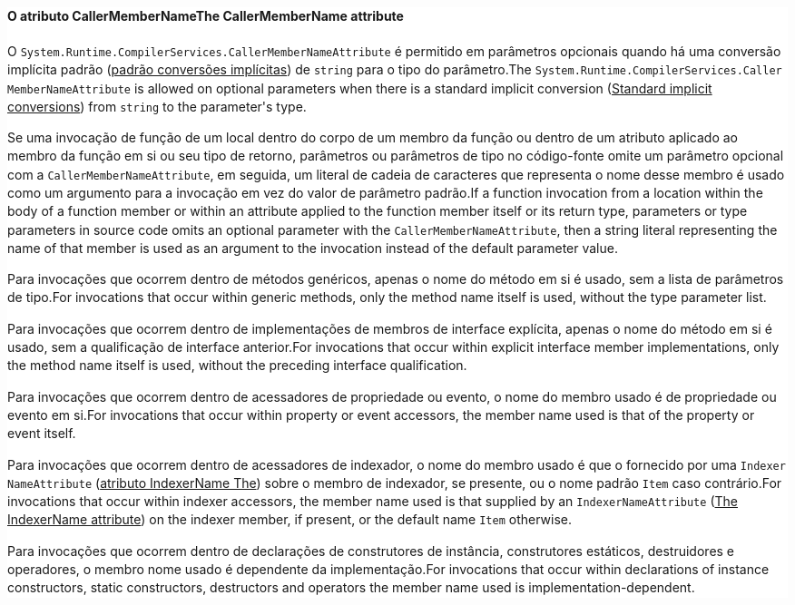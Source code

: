 #### <a name="the-callermembername-attribute"></a><span data-ttu-id="86381-356">O atributo CallerMemberName</span><span class="sxs-lookup"><span data-stu-id="86381-356">The CallerMemberName attribute</span></span>

<span data-ttu-id="86381-357">O `System.Runtime.CompilerServices.CallerMemberNameAttribute` é permitido em parâmetros opcionais quando há uma conversão implícita padrão ([padrão conversões implícitas](conversions.md#standard-implicit-conversions)) de `string` para o tipo do parâmetro.</span><span class="sxs-lookup"><span data-stu-id="86381-357">The `System.Runtime.CompilerServices.CallerMemberNameAttribute` is allowed on optional parameters when there is a standard implicit conversion ([Standard implicit conversions](conversions.md#standard-implicit-conversions)) from `string` to the parameter's type.</span></span>

<span data-ttu-id="86381-358">Se uma invocação de função de um local dentro do corpo de um membro da função ou dentro de um atributo aplicado ao membro da função em si ou seu tipo de retorno, parâmetros ou parâmetros de tipo no código-fonte omite um parâmetro opcional com a `CallerMemberNameAttribute`, em seguida, um literal de cadeia de caracteres que representa o nome desse membro é usado como um argumento para a invocação em vez do valor de parâmetro padrão.</span><span class="sxs-lookup"><span data-stu-id="86381-358">If a function invocation from a location within the body of a function member or within an attribute applied to the function member itself or its return type, parameters or type parameters in source code omits an optional parameter with the `CallerMemberNameAttribute`, then a string literal representing the name of that member is used as an argument to the invocation instead of the default parameter value.</span></span>

<span data-ttu-id="86381-359">Para invocações que ocorrem dentro de métodos genéricos, apenas o nome do método em si é usado, sem a lista de parâmetros de tipo.</span><span class="sxs-lookup"><span data-stu-id="86381-359">For invocations that occur within generic methods, only the method name itself is used, without the type parameter list.</span></span>

<span data-ttu-id="86381-360">Para invocações que ocorrem dentro de implementações de membros de interface explícita, apenas o nome do método em si é usado, sem a qualificação de interface anterior.</span><span class="sxs-lookup"><span data-stu-id="86381-360">For invocations that occur within explicit interface member implementations, only the method name itself is used, without the preceding interface qualification.</span></span>

<span data-ttu-id="86381-361">Para invocações que ocorrem dentro de acessadores de propriedade ou evento, o nome do membro usado é de propriedade ou evento em si.</span><span class="sxs-lookup"><span data-stu-id="86381-361">For invocations that occur within property or event accessors, the member name used is that of the property or event itself.</span></span>

<span data-ttu-id="86381-362">Para invocações que ocorrem dentro de acessadores de indexador, o nome do membro usado é que o fornecido por uma `IndexerNameAttribute` ([atributo IndexerName The](attributes.md#the-indexername-attribute)) sobre o membro de indexador, se presente, ou o nome padrão `Item` caso contrário.</span><span class="sxs-lookup"><span data-stu-id="86381-362">For invocations that occur within indexer accessors, the member name used is that supplied by an `IndexerNameAttribute` ([The IndexerName attribute](attributes.md#the-indexername-attribute)) on the indexer member, if present, or the default name `Item` otherwise.</span></span>

<span data-ttu-id="86381-363">Para invocações que ocorrem dentro de declarações de construtores de instância, construtores estáticos, destruidores e operadores, o membro nome usado é dependente da implementação.</span><span class="sxs-lookup"><span data-stu-id="86381-363">For invocations that occur within declarations of instance constructors, static constructors, destructors and operators the member name used is implementation-dependent.</span></span>
